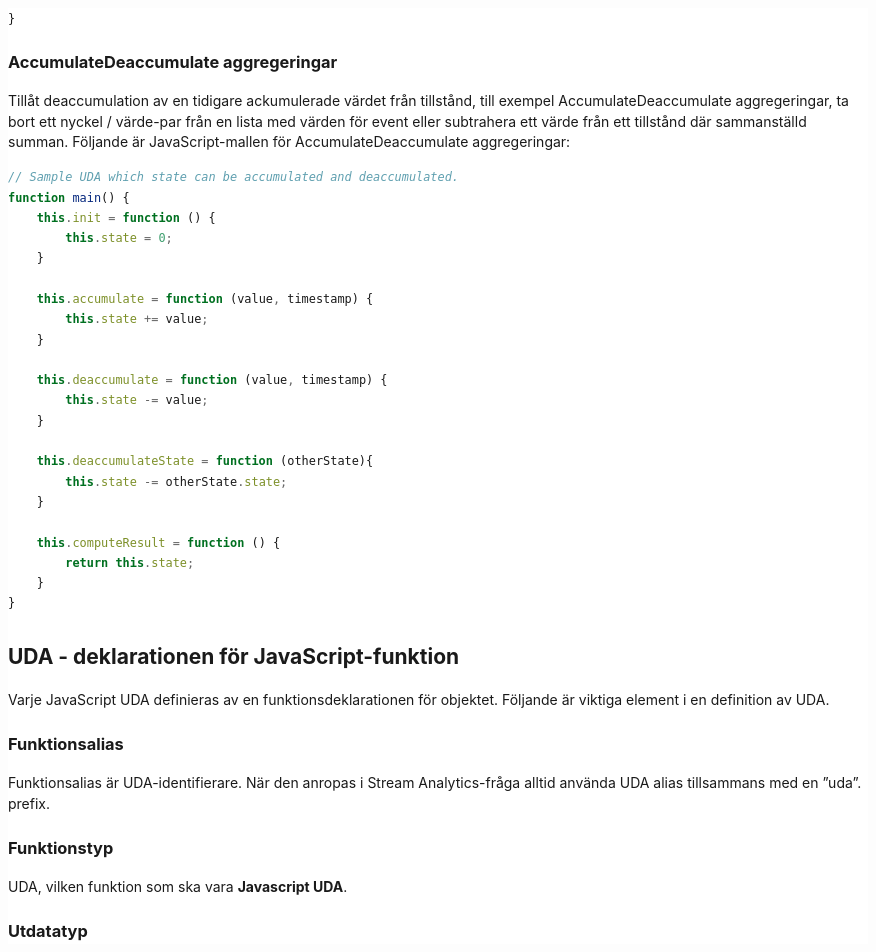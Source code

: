 ````JavaScript
}
````

### <a name="accumulatedeaccumulate-aggregates"></a>AccumulateDeaccumulate aggregeringar

Tillåt deaccumulation av en tidigare ackumulerade värdet från tillstånd, till exempel AccumulateDeaccumulate aggregeringar, ta bort ett nyckel / värde-par från en lista med värden för event eller subtrahera ett värde från ett tillstånd där sammanställd summan. Följande är JavaScript-mallen för AccumulateDeaccumulate aggregeringar:

````JavaScript
// Sample UDA which state can be accumulated and deaccumulated.
function main() {
    this.init = function () {
        this.state = 0;
    }

    this.accumulate = function (value, timestamp) {
        this.state += value;
    }

    this.deaccumulate = function (value, timestamp) {
        this.state -= value;
    }

    this.deaccumulateState = function (otherState){
        this.state -= otherState.state;
    }

    this.computeResult = function () {
        return this.state;
    }
}
````

## <a name="uda---javascript-function-declaration"></a>UDA - deklarationen för JavaScript-funktion

Varje JavaScript UDA definieras av en funktionsdeklarationen för objektet. Följande är viktiga element i en definition av UDA.

### <a name="function-alias"></a>Funktionsalias

Funktionsalias är UDA-identifierare. När den anropas i Stream Analytics-fråga alltid använda UDA alias tillsammans med en ”uda”. prefix.

### <a name="function-type"></a>Funktionstyp

UDA, vilken funktion som ska vara **Javascript UDA**.

### <a name="output-type"></a>Utdatatyp
